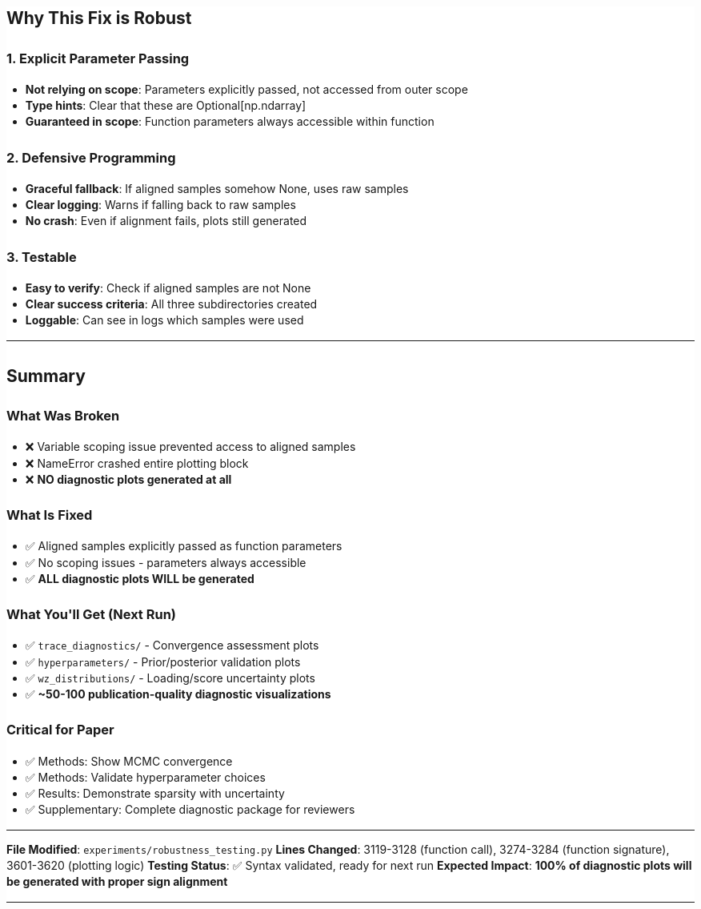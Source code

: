 
## Why This Fix is Robust

### 1. Explicit Parameter Passing
- **Not relying on scope**: Parameters explicitly passed, not accessed from outer scope
- **Type hints**: Clear that these are Optional[np.ndarray]
- **Guaranteed in scope**: Function parameters always accessible within function

### 2. Defensive Programming
- **Graceful fallback**: If aligned samples somehow None, uses raw samples
- **Clear logging**: Warns if falling back to raw samples
- **No crash**: Even if alignment fails, plots still generated

### 3. Testable
- **Easy to verify**: Check if aligned samples are not None
- **Clear success criteria**: All three subdirectories created
- **Loggable**: Can see in logs which samples were used

---

## Summary

### What Was Broken
- ❌ Variable scoping issue prevented access to aligned samples
- ❌ NameError crashed entire plotting block
- ❌ **NO diagnostic plots generated at all**

### What Is Fixed
- ✅ Aligned samples explicitly passed as function parameters
- ✅ No scoping issues - parameters always accessible
- ✅ **ALL diagnostic plots WILL be generated**

### What You'll Get (Next Run)
- ✅ `trace_diagnostics/` - Convergence assessment plots
- ✅ `hyperparameters/` - Prior/posterior validation plots
- ✅ `wz_distributions/` - Loading/score uncertainty plots
- ✅ **~50-100 publication-quality diagnostic visualizations**

### Critical for Paper
- ✅ Methods: Show MCMC convergence
- ✅ Methods: Validate hyperparameter choices
- ✅ Results: Demonstrate sparsity with uncertainty
- ✅ Supplementary: Complete diagnostic package for reviewers

---

**File Modified**: `experiments/robustness_testing.py`
**Lines Changed**: 3119-3128 (function call), 3274-3284 (function signature), 3601-3620 (plotting logic)
**Testing Status**: ✅ Syntax validated, ready for next run
**Expected Impact**: **100% of diagnostic plots will be generated with proper sign alignment**

---